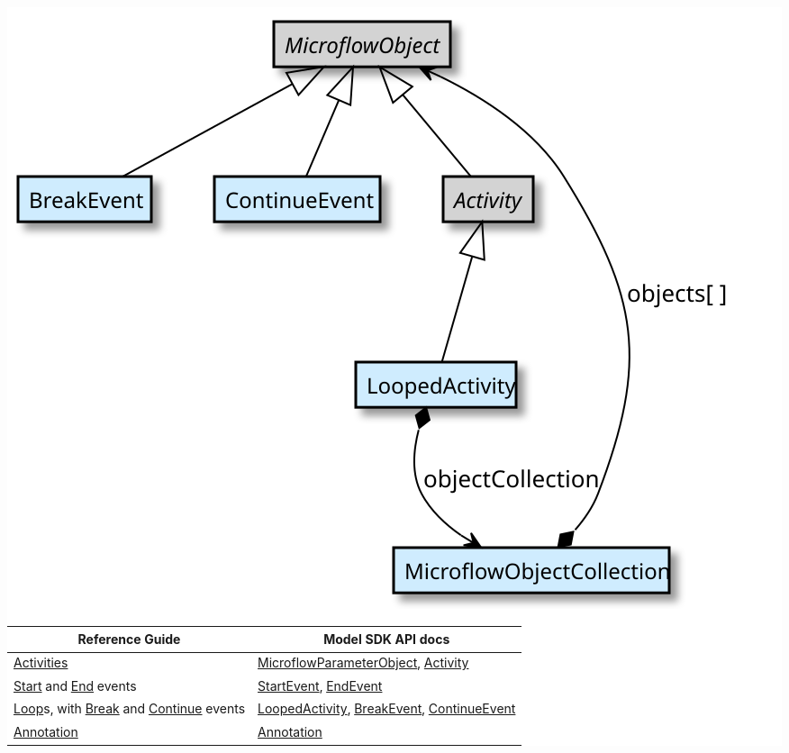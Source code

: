 ![](attachments/15466739/18582249.svg)

Reference Guide | Model SDK API docs
--- | --- |
[Activities](/refguide/activities) | [MicroflowParameterObject](https://apidocs.mendix.com/modelsdk/latest/classes/microflows.microflowparameterobject.html), [Activity](https://apidocs.mendix.com/modelsdk/latest/classes/microflows.activity.html)
[Start](/refguide/start-event) and [End](/refguide/end-event) events | [StartEvent](https://apidocs.mendix.com/modelsdk/latest/classes/microflows.startevent.html), [EndEvent](https://apidocs.mendix.com/modelsdk/latest/classes/microflows.endevent.html)
[Loop](/refguide/loop)s, with [Break](/refguide/break-event) and [Continue](/refguide/continue-event) events | [LoopedActivity](https://apidocs.mendix.com/modelsdk/latest/classes/microflows.loopedactivity.html), [BreakEvent](https://apidocs.mendix.com/modelsdk/latest/classes/microflows.breakevent.html), [ContinueEvent](https://apidocs.mendix.com/modelsdk/latest/classes/microflows.continueevent.html)
[Annotation](/refguide/annotation) | [Annotation](https://apidocs.mendix.com/modelsdk/latest/classes/microflows.annotation.html)

